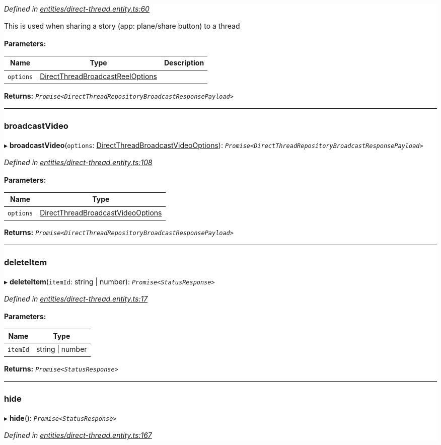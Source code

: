 *Defined in [entities/direct-thread.entity.ts:60](https://github.com/cuonglnhust/instagram-private-api-tcom/blob/3e16058/src/entities/direct-thread.entity.ts#L60)*

This is used when sharing a story (app: plane/share button) to a thread

**Parameters:**

Name | Type | Description |
------ | ------ | ------ |
`options` | [DirectThreadBroadcastReelOptions](../interfaces/_types_direct_thread_broadcast_reel_options_.directthreadbroadcastreeloptions.md) |   |

**Returns:** *`Promise<DirectThreadRepositoryBroadcastResponsePayload>`*

___

###  broadcastVideo

▸ **broadcastVideo**(`options`: [DirectThreadBroadcastVideoOptions](../interfaces/_types_direct_thread_broadcast_media_options_.directthreadbroadcastvideooptions.md)): *`Promise<DirectThreadRepositoryBroadcastResponsePayload>`*

*Defined in [entities/direct-thread.entity.ts:108](https://github.com/cuonglnhust/instagram-private-api-tcom/blob/3e16058/src/entities/direct-thread.entity.ts#L108)*

**Parameters:**

Name | Type |
------ | ------ |
`options` | [DirectThreadBroadcastVideoOptions](../interfaces/_types_direct_thread_broadcast_media_options_.directthreadbroadcastvideooptions.md) |

**Returns:** *`Promise<DirectThreadRepositoryBroadcastResponsePayload>`*

___

###  deleteItem

▸ **deleteItem**(`itemId`: string | number): *`Promise<StatusResponse>`*

*Defined in [entities/direct-thread.entity.ts:17](https://github.com/cuonglnhust/instagram-private-api-tcom/blob/3e16058/src/entities/direct-thread.entity.ts#L17)*

**Parameters:**

Name | Type |
------ | ------ |
`itemId` | string \| number |

**Returns:** *`Promise<StatusResponse>`*

___

###  hide

▸ **hide**(): *`Promise<StatusResponse>`*

*Defined in [entities/direct-thread.entity.ts:167](https://github.com/cuonglnhust/instagram-private-api-tcom/blob/3e16058/src/entities/direct-thread.entity.ts#L167)*

